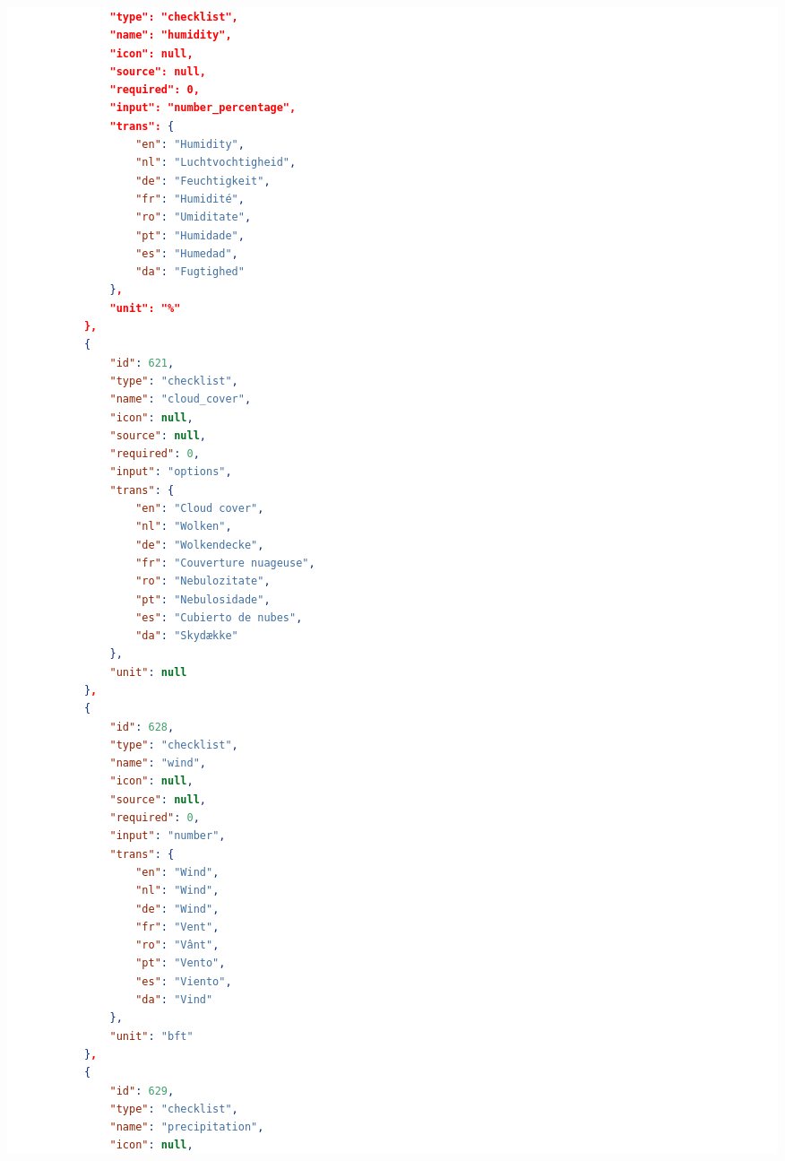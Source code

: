 ```json
                "type": "checklist",
                "name": "humidity",
                "icon": null,
                "source": null,
                "required": 0,
                "input": "number_percentage",
                "trans": {
                    "en": "Humidity",
                    "nl": "Luchtvochtigheid",
                    "de": "Feuchtigkeit",
                    "fr": "Humidité",
                    "ro": "Umiditate",
                    "pt": "Humidade",
                    "es": "Humedad",
                    "da": "Fugtighed"
                },
                "unit": "%"
            },
            {
                "id": 621,
                "type": "checklist",
                "name": "cloud_cover",
                "icon": null,
                "source": null,
                "required": 0,
                "input": "options",
                "trans": {
                    "en": "Cloud cover",
                    "nl": "Wolken",
                    "de": "Wolkendecke",
                    "fr": "Couverture nuageuse",
                    "ro": "Nebulozitate",
                    "pt": "Nebulosidade",
                    "es": "Cubierto de nubes",
                    "da": "Skydække"
                },
                "unit": null
            },
            {
                "id": 628,
                "type": "checklist",
                "name": "wind",
                "icon": null,
                "source": null,
                "required": 0,
                "input": "number",
                "trans": {
                    "en": "Wind",
                    "nl": "Wind",
                    "de": "Wind",
                    "fr": "Vent",
                    "ro": "Vânt",
                    "pt": "Vento",
                    "es": "Viento",
                    "da": "Vind"
                },
                "unit": "bft"
            },
            {
                "id": 629,
                "type": "checklist",
                "name": "precipitation",
                "icon": null,
```